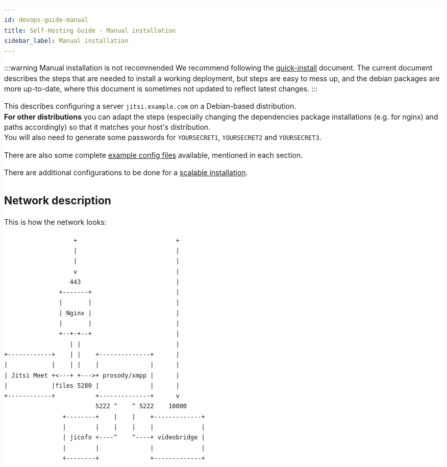 ```yaml
---
id: devops-guide-manual
title: Self-Hosting Guide - Manual installation
sidebar_label: Manual installation
---
```


:::warning Manual installation is not recommended
We recommend following the [quick-install](https://jitsi.github.io/handbook/docs/devops-guide/devops-guide-quickstart/) document. The current document describes the steps that are needed to install a working deployment, but steps are easy to mess up, and the debian packages are more up-to-date, where this document is sometimes not updated to reflect latest changes.
:::

This describes configuring a server `jitsi.example.com` on a Debian-based distribution.   
**For other distributions** you can adapt the steps (especially changing the dependencies package installations (e.g. for nginx) and paths accordingly) so that it matches your host's distribution.   
You will also need to generate some passwords for `YOURSECRET1`, `YOURSECRET2` and `YOURSECRET3`.

There are also some complete [example config files](https://github.com/jitsi/jitsi-meet/tree/master/doc/debian/) available, mentioned in each section.

There are additional configurations to be done for a [scalable installation](devops-guide-scalable).

## Network description



This is how the network looks:
```
                   +                           +
                   |                           |
                   |                           |
                   v                           |
                  443                          |
               +-------+                       |
               |       |                       |
               | Nginx |                       |
               |       |                       |
               +--+-+--+                       |
                  | |                          |
+------------+    | |    +--------------+      |
|            |    | |    |              |      |
| Jitsi Meet +<---+ +--->+ prosody/xmpp |      |
|            |files 5280 |              |      |
+------------+           +--------------+      v
                         5222 ^    ^ 5222    10000
                +--------+    |    |    +-------------+
                |        |    |    |    |             |
                | jicofo +----^    ^----+ videobridge |
                |        |              |             |
                +--------+              +-------------+
```
